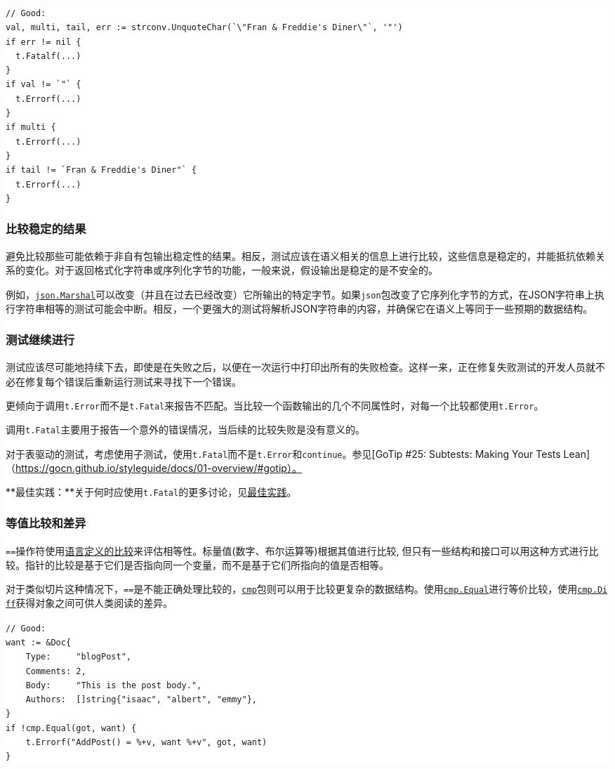 ```
// Good:
val, multi, tail, err := strconv.UnquoteChar(`\"Fran & Freddie's Diner\"`, '"')
if err != nil {
  t.Fatalf(...)
}
if val != `"` {
  t.Errorf(...)
}
if multi {
  t.Errorf(...)
}
if tail != `Fran & Freddie's Diner"` {
  t.Errorf(...)
}
```

### 比较稳定的结果

避免比较那些可能依赖于非自有包输出稳定性的结果。相反，测试应该在语义相关的信息上进行比较，这些信息是稳定的，并能抵抗依赖关系的变化。对于返回格式化字符串或序列化字节的功能，一般来说，假设输出是稳定的是不安全的。

例如，[`json.Marshal`](https://golang.org/pkg/encoding/json/#Marshal)可以改变（并且在过去已经改变）它所输出的特定字节。如果`json`包改变了它序列化字节的方式，在JSON字符串上执行字符串相等的测试可能会中断。相反，一个更强大的测试将解析JSON字符串的内容，并确保它在语义上等同于一些预期的数据结构。

### 测试继续进行

测试应该尽可能地持续下去，即使是在失败之后，以便在一次运行中打印出所有的失败检查。这样一来，正在修复失败测试的开发人员就不必在修复每个错误后重新运行测试来寻找下一个错误。

更倾向于调用`t.Error`而不是`t.Fatal`来报告不匹配。当比较一个函数输出的几个不同属性时，对每一个比较都使用`t.Error`。

调用`t.Fatal`主要用于报告一个意外的错误情况，当后续的比较失败是没有意义的。

对于表驱动的测试，考虑使用子测试，使用`t.Fatal`而不是`t.Error`和`continue`。参见[GoTip #25: Subtests: Making Your Tests Lean]（https://gocn.github.io/styleguide/docs/01-overview/#gotip）。

**最佳实践：**关于何时应使用`t.Fatal`的更多讨论，见[最佳实践](https://gocn.github.io/styleguide/docs/04-best-practices/#terror-vs-tfatal)。

### 等值比较和差异

`==`操作符使用[语言定义的比较](http://golang.org/ref/spec#Comparison_operators)来评估相等性。标量值(数字、布尔运算等)根据其值进行比较, 但只有一些结构和接口可以用这种方式进行比较。指针的比较是基于它们是否指向同一个变量，而不是基于它们所指向的值是否相等。

对于类似切片这种情况下，`==`是不能正确处理比较的，[`cmp`](https://pkg.go.dev/github.com/google/go-cmp/cmp)包则可以用于比较更复杂的数据结构。使用[`cmp.Equal`](https://pkg.go.dev/github.com/google/go-cmp/cmp/cmp#Equal)进行等价比较，使用[`cmp.Diff`](https://pkg.go.dev/github.com/google/go-cmp/cmp/cmp#Diff)获得对象之间可供人类阅读的差异。

```
// Good:
want := &Doc{
    Type:     "blogPost",
    Comments: 2,
    Body:     "This is the post body.",
    Authors:  []string{"isaac", "albert", "emmy"},
}
if !cmp.Equal(got, want) {
    t.Errorf("AddPost() = %+v, want %+v", got, want)
}
```

